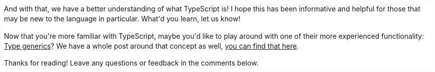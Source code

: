 And with that, we have a better understanding of what TypeScript is! I hope this has been informative and helpful for those that may be new to the language in particular. What'd you learn, let us know!

Now that you're more familiar with TypeScript, maybe you'd like to play around with one of their more experienced functionality: [Type generics](https://unicorn-utterances.com/posts/typescript-type-generics/)? We have a whole post around that concept as well, [you can find that here](https://unicorn-utterances.com/posts/typescript-type-generics/).

Thanks for reading! Leave any questions or feedback in the comments below.
